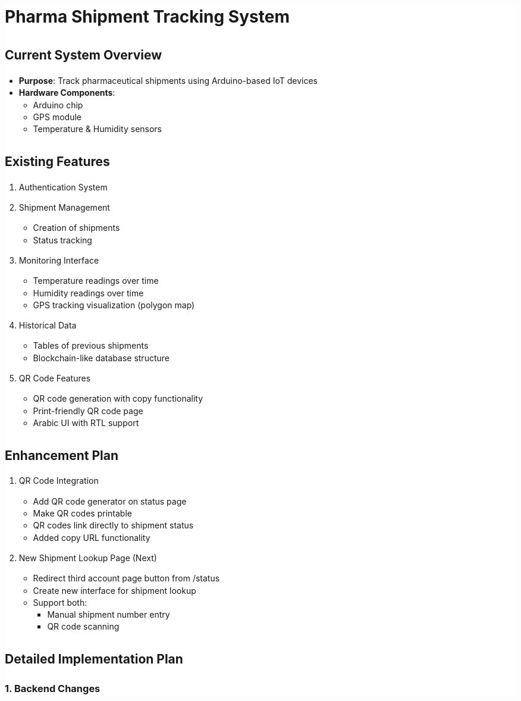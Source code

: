 # Pharma Shipment Tracking System

## Current System Overview

- **Purpose**: Track pharmaceutical shipments using Arduino-based IoT devices
- **Hardware Components**:
  - Arduino chip
  - GPS module
  - Temperature & Humidity sensors

## Existing Features

1. Authentication System

2. Shipment Management
   - Creation of shipments
   - Status tracking

3. Monitoring Interface
   - Temperature readings over time
   - Humidity readings over time
   - GPS tracking visualization (polygon map)

4. Historical Data
   - Tables of previous shipments
   - Blockchain-like database structure

5. QR Code Features 
   - QR code generation with copy functionality
   - Print-friendly QR code page
   - Arabic UI with RTL support

## Enhancement Plan

1. QR Code Integration 
   - Add QR code generator on status page
   - Make QR codes printable
   - QR codes link directly to shipment status
   - Added copy URL functionality

2. New Shipment Lookup Page (Next)
   - Redirect third account page button from /status
   - Create new interface for shipment lookup
   - Support both:
     - Manual shipment number entry
     - QR code scanning

## Detailed Implementation Plan

### 1. Backend Changes
